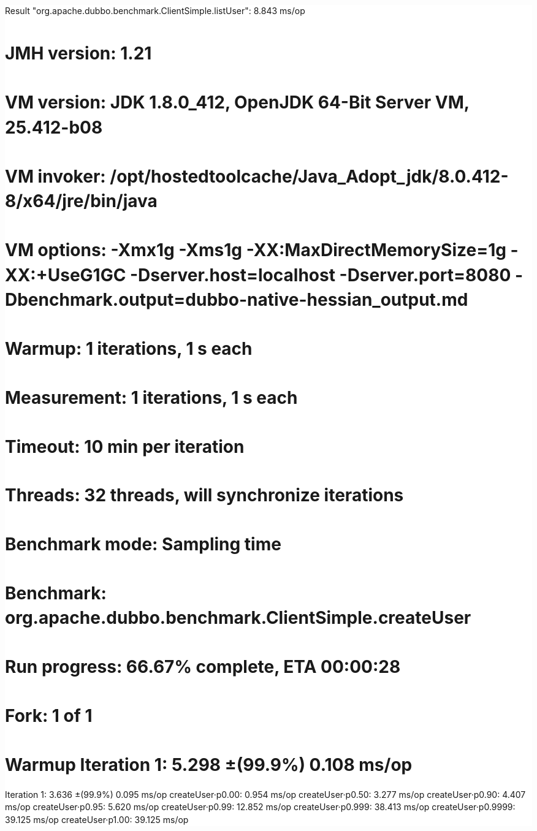
Result "org.apache.dubbo.benchmark.ClientSimple.listUser":
  8.843 ms/op


# JMH version: 1.21
# VM version: JDK 1.8.0_412, OpenJDK 64-Bit Server VM, 25.412-b08
# VM invoker: /opt/hostedtoolcache/Java_Adopt_jdk/8.0.412-8/x64/jre/bin/java
# VM options: -Xmx1g -Xms1g -XX:MaxDirectMemorySize=1g -XX:+UseG1GC -Dserver.host=localhost -Dserver.port=8080 -Dbenchmark.output=dubbo-native-hessian_output.md
# Warmup: 1 iterations, 1 s each
# Measurement: 1 iterations, 1 s each
# Timeout: 10 min per iteration
# Threads: 32 threads, will synchronize iterations
# Benchmark mode: Sampling time
# Benchmark: org.apache.dubbo.benchmark.ClientSimple.createUser

# Run progress: 66.67% complete, ETA 00:00:28
# Fork: 1 of 1
# Warmup Iteration   1: 5.298 ±(99.9%) 0.108 ms/op
Iteration   1: 3.636 ±(99.9%) 0.095 ms/op
                 createUser·p0.00:   0.954 ms/op
                 createUser·p0.50:   3.277 ms/op
                 createUser·p0.90:   4.407 ms/op
                 createUser·p0.95:   5.620 ms/op
                 createUser·p0.99:   12.852 ms/op
                 createUser·p0.999:  38.413 ms/op
                 createUser·p0.9999: 39.125 ms/op
                 createUser·p1.00:   39.125 ms/op
